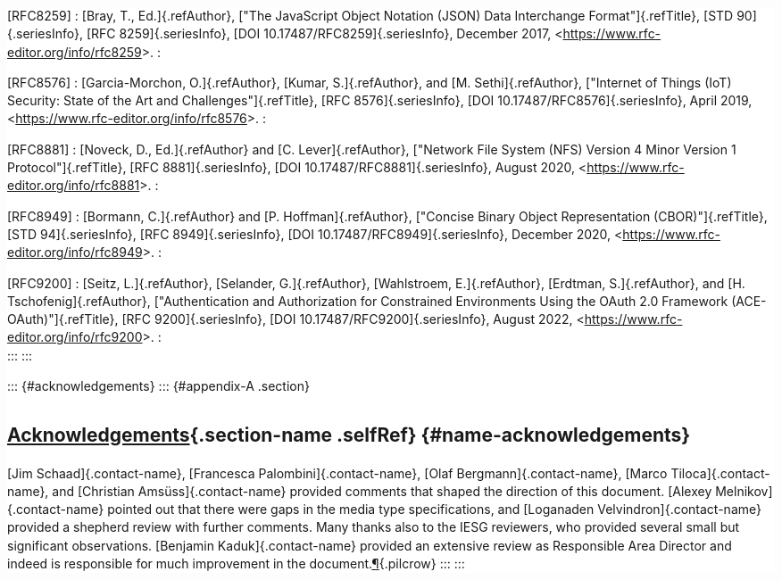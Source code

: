\[RFC8259\]
:   [Bray, T., Ed.]{.refAuthor}, [\"The JavaScript Object Notation
    (JSON) Data Interchange Format\"]{.refTitle}, [STD 90]{.seriesInfo},
    [RFC 8259]{.seriesInfo}, [DOI 10.17487/RFC8259]{.seriesInfo},
    December 2017, \<<https://www.rfc-editor.org/info/rfc8259>\>.
:   

\[RFC8576\]
:   [Garcia-Morchon, O.]{.refAuthor}, [Kumar, S.]{.refAuthor}, and [M.
    Sethi]{.refAuthor}, [\"Internet of Things (IoT) Security: State of
    the Art and Challenges\"]{.refTitle}, [RFC 8576]{.seriesInfo}, [DOI
    10.17487/RFC8576]{.seriesInfo}, April 2019,
    \<<https://www.rfc-editor.org/info/rfc8576>\>.
:   

\[RFC8881\]
:   [Noveck, D., Ed.]{.refAuthor} and [C. Lever]{.refAuthor}, [\"Network
    File System (NFS) Version 4 Minor Version 1 Protocol\"]{.refTitle},
    [RFC 8881]{.seriesInfo}, [DOI 10.17487/RFC8881]{.seriesInfo}, August
    2020, \<<https://www.rfc-editor.org/info/rfc8881>\>.
:   

\[RFC8949\]
:   [Bormann, C.]{.refAuthor} and [P. Hoffman]{.refAuthor}, [\"Concise
    Binary Object Representation (CBOR)\"]{.refTitle}, [STD
    94]{.seriesInfo}, [RFC 8949]{.seriesInfo}, [DOI
    10.17487/RFC8949]{.seriesInfo}, December 2020,
    \<<https://www.rfc-editor.org/info/rfc8949>\>.
:   

\[RFC9200\]
:   [Seitz, L.]{.refAuthor}, [Selander, G.]{.refAuthor},
    [Wahlstroem, E.]{.refAuthor}, [Erdtman, S.]{.refAuthor}, and [H.
    Tschofenig]{.refAuthor}, [\"Authentication and Authorization for
    Constrained Environments Using the OAuth 2.0 Framework
    (ACE-OAuth)\"]{.refTitle}, [RFC 9200]{.seriesInfo}, [DOI
    10.17487/RFC9200]{.seriesInfo}, August 2022,
    \<<https://www.rfc-editor.org/info/rfc9200>\>.
:   
:::
:::

::: {#acknowledgements}
::: {#appendix-A .section}
## [Acknowledgements](#name-acknowledgements){.section-name .selfRef} {#name-acknowledgements}

[Jim Schaad]{.contact-name}, [Francesca Palombini]{.contact-name}, [Olaf
Bergmann]{.contact-name}, [Marco Tiloca]{.contact-name}, and [Christian
Amsüss]{.contact-name} provided comments that shaped the direction of
this document. [Alexey Melnikov]{.contact-name} pointed out that there
were gaps in the media type specifications, and [Loganaden
Velvindron]{.contact-name} provided a shepherd review with further
comments. Many thanks also to the IESG reviewers, who provided several
small but significant observations. [Benjamin Kaduk]{.contact-name}
provided an extensive review as Responsible Area Director and indeed is
responsible for much improvement in the
document.[¶](#appendix-A-1){.pilcrow}
:::
:::
